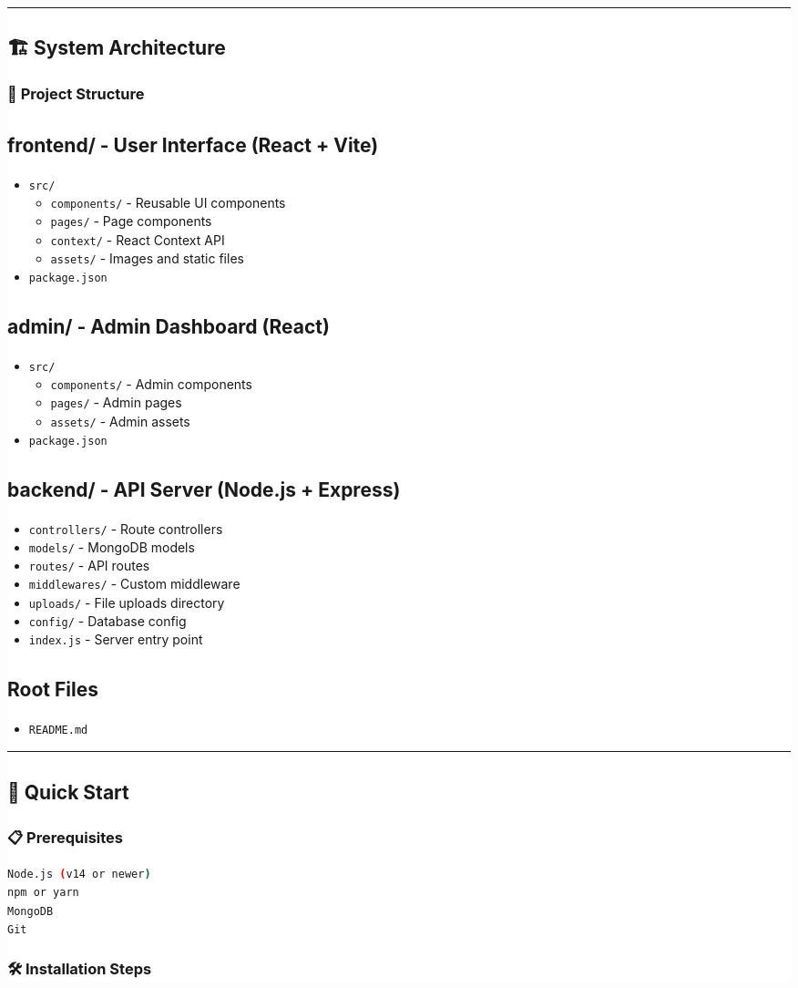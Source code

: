 </div>

---

## 🏗️ System Architecture

### 📁 **Project Structure**

## frontend/ - User Interface (React + Vite)
- `src/`
  - `components/` - Reusable UI components
  - `pages/` - Page components
  - `context/` - React Context API
  - `assets/` - Images and static files
- `package.json`

## admin/ - Admin Dashboard (React)
- `src/`
  - `components/` - Admin components
  - `pages/` - Admin pages
  - `assets/` - Admin assets
- `package.json`

## backend/ - API Server (Node.js + Express)
- `controllers/` - Route controllers
- `models/` - MongoDB models
- `routes/` - API routes
- `middlewares/` - Custom middleware
- `uploads/` - File uploads directory
- `config/` - Database config
- `index.js` - Server entry point

## Root Files
- `README.md`
---

## 🚀 Quick Start

### 📋 **Prerequisites**

```bash
Node.js (v14 or newer)
npm or yarn
MongoDB
Git
```

### 🛠️ **Installation Steps**
